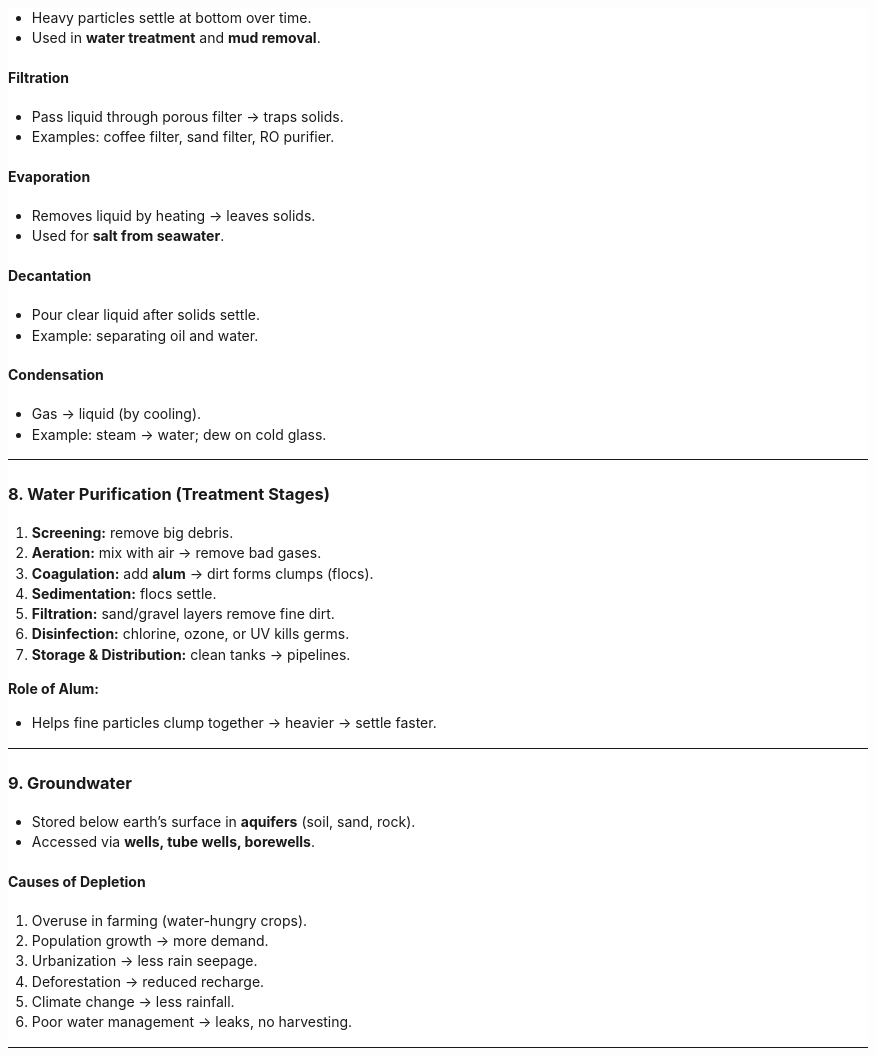 * Heavy particles settle at bottom over time.
* Used in **water treatment** and **mud removal**.

#### **Filtration**

* Pass liquid through porous filter → traps solids.
* Examples: coffee filter, sand filter, RO purifier.

#### **Evaporation**

* Removes liquid by heating → leaves solids.
* Used for **salt from seawater**.

#### **Decantation**

* Pour clear liquid after solids settle.
* Example: separating oil and water.

#### **Condensation**

* Gas → liquid (by cooling).
* Example: steam → water; dew on cold glass.

---

### **8. Water Purification (Treatment Stages)**

1. **Screening:** remove big debris.
2. **Aeration:** mix with air → remove bad gases.
3. **Coagulation:** add **alum** → dirt forms clumps (flocs).
4. **Sedimentation:** flocs settle.
5. **Filtration:** sand/gravel layers remove fine dirt.
6. **Disinfection:** chlorine, ozone, or UV kills germs.
7. **Storage & Distribution:** clean tanks → pipelines.

**Role of Alum:**

* Helps fine particles clump together → heavier → settle faster.

---

### **9. Groundwater**

* Stored below earth’s surface in **aquifers** (soil, sand, rock).
* Accessed via **wells, tube wells, borewells**.

#### **Causes of Depletion**

1. Overuse in farming (water-hungry crops).
2. Population growth → more demand.
3. Urbanization → less rain seepage.
4. Deforestation → reduced recharge.
5. Climate change → less rainfall.
6. Poor water management → leaks, no harvesting.

---
